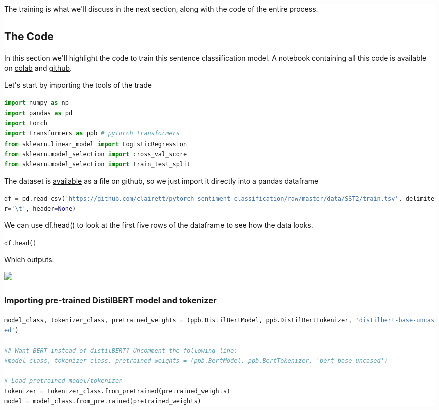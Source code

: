 The training is what we'll discuss in the next section, along with the code of the entire process.


## The Code
In this section we'll highlight the code to train this sentence classification model. A notebook containing all this code is available on [colab](https://colab.research.google.com/github/jalammar/jalammar.github.io/blob/master/notebooks/bert/A_Visual_Notebook_to_Using_BERT_for_the_First_Time.ipynb) and [github](https://github.com/jalammar/jalammar.github.io/blob/master/notebooks/bert/A_Visual_Notebook_to_Using_BERT_for_the_First_Time.ipynb).

Let's start by importing the tools of the trade

```python
import numpy as np
import pandas as pd
import torch
import transformers as ppb # pytorch transformers
from sklearn.linear_model import LogisticRegression
from sklearn.model_selection import cross_val_score
from sklearn.model_selection import train_test_split
```


The dataset is [available](https://github.com/clairett/pytorch-sentiment-classification/) as a file on github, so we just import it directly into a pandas dataframe

```python
df = pd.read_csv('https://github.com/clairett/pytorch-sentiment-classification/raw/master/data/SST2/train.tsv', delimiter='\t', header=None)
```

We can use df.head() to look at the first five rows of the dataframe to see how the data looks.

```python
df.head()
```
Which outputs:

<div class="img-div-any-width" markdown="0">
  <image src="/images/distilBERT/sst2-df-head.png"/>
  <br />
</div>

### Importing pre-trained DistilBERT model and tokenizer

```python
model_class, tokenizer_class, pretrained_weights = (ppb.DistilBertModel, ppb.DistilBertTokenizer, 'distilbert-base-uncased')

## Want BERT instead of distilBERT? Uncomment the following line:
#model_class, tokenizer_class, pretrained_weights = (ppb.BertModel, ppb.BertTokenizer, 'bert-base-uncased')

# Load pretrained model/tokenizer
tokenizer = tokenizer_class.from_pretrained(pretrained_weights)
model = model_class.from_pretrained(pretrained_weights)
```

